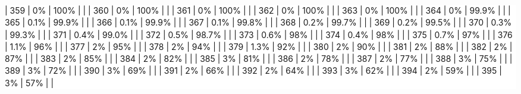| 359 | 0% | 100% |  |
| 360 | 0% | 100% |  |
| 361 | 0% | 100% |  |
| 362 | 0% | 100% |  |
| 363 | 0% | 100% |  |
| 364 | 0% | 99.9% |  |
| 365 | 0.1% | 99.9% |  |
| 366 | 0.1% | 99.9% |  |
| 367 | 0.1% | 99.8% |  |
| 368 | 0.2% | 99.7% |  |
| 369 | 0.2% | 99.5% |  |
| 370 | 0.3% | 99.3% |  |
| 371 | 0.4% | 99.0% |  |
| 372 | 0.5% | 98.7% |  |
| 373 | 0.6% | 98% |  |
| 374 | 0.4% | 98% |  |
| 375 | 0.7% | 97% |  |
| 376 | 1.1% | 96% |  |
| 377 | 2% | 95% |  |
| 378 | 2% | 94% |  |
| 379 | 1.3% | 92% |  |
| 380 | 2% | 90% |  |
| 381 | 2% | 88% |  |
| 382 | 2% | 87% |  |
| 383 | 2% | 85% |  |
| 384 | 2% | 82% |  |
| 385 | 3% | 81% |  |
| 386 | 2% | 78% |  |
| 387 | 2% | 77% |  |
| 388 | 3% | 75% |  |
| 389 | 3% | 72% |  |
| 390 | 3% | 69% |  |
| 391 | 2% | 66% |  |
| 392 | 2% | 64% |  |
| 393 | 3% | 62% |  |
| 394 | 2% | 59% |  |
| 395 | 3% | 57% |  |